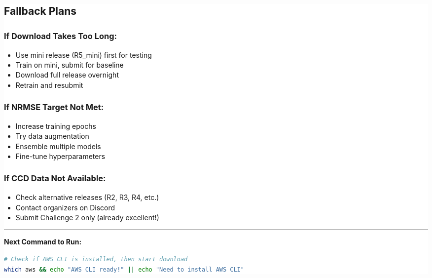 
## Fallback Plans

### If Download Takes Too Long:
- Use mini release (R5_mini) first for testing
- Train on mini, submit for baseline
- Download full release overnight
- Retrain and resubmit

### If NRMSE Target Not Met:
- Increase training epochs
- Try data augmentation
- Ensemble multiple models
- Fine-tune hyperparameters

### If CCD Data Not Available:
- Check alternative releases (R2, R3, R4, etc.)
- Contact organizers on Discord
- Submit Challenge 2 only (already excellent!)

---

**Next Command to Run:**
```bash
# Check if AWS CLI is installed, then start download
which aws && echo "AWS CLI ready!" || echo "Need to install AWS CLI"
```

